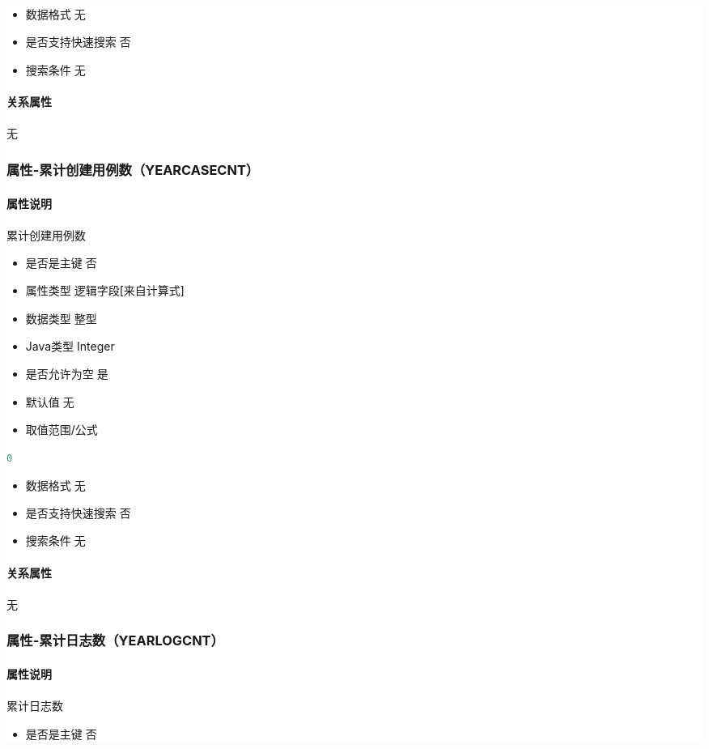 - 数据格式
无

- 是否支持快速搜索
否

- 搜索条件
无

#### 关系属性
无

### 属性-累计创建用例数（YEARCASECNT）
#### 属性说明
累计创建用例数

- 是否是主键
否

- 属性类型
逻辑字段[来自计算式]

- 数据类型
整型

- Java类型
Integer

- 是否允许为空
是

- 默认值
无

- 取值范围/公式
```SQL
0
```

- 数据格式
无

- 是否支持快速搜索
否

- 搜索条件
无

#### 关系属性
无

### 属性-累计日志数（YEARLOGCNT）
#### 属性说明
累计日志数

- 是否是主键
否
